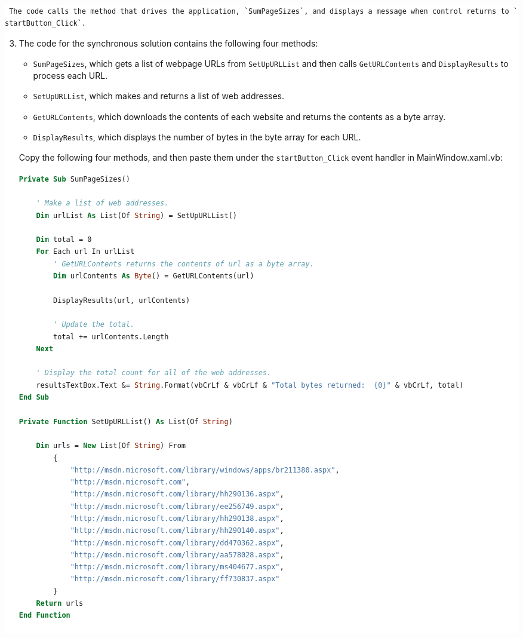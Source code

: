      The code calls the method that drives the application, `SumPageSizes`, and displays a message when control returns to `startButton_Click`.  
  
3.  The code for the synchronous solution contains the following four methods:  
  
    -   `SumPageSizes`, which gets a list of webpage URLs from `SetUpURLList` and then calls `GetURLContents` and `DisplayResults` to process each URL.  
  
    -   `SetUpURLList`, which makes and returns a list of web addresses.  
  
    -   `GetURLContents`, which downloads the contents of each website and returns the contents as a byte array.  
  
    -   `DisplayResults`, which displays  the number of bytes in the byte array for each URL.  
  
     Copy the following four methods, and then paste them under the `startButton_Click` event handler in MainWindow.xaml.vb:  
  
    ```vb  
    Private Sub SumPageSizes()  
  
        ' Make a list of web addresses.  
        Dim urlList As List(Of String) = SetUpURLList()  
  
        Dim total = 0  
        For Each url In urlList  
            ' GetURLContents returns the contents of url as a byte array.  
            Dim urlContents As Byte() = GetURLContents(url)  
  
            DisplayResults(url, urlContents)  
  
            ' Update the total.  
            total += urlContents.Length  
        Next  
  
        ' Display the total count for all of the web addresses.  
        resultsTextBox.Text &= String.Format(vbCrLf & vbCrLf & "Total bytes returned:  {0}" & vbCrLf, total)  
    End Sub  
  
    Private Function SetUpURLList() As List(Of String)  
  
        Dim urls = New List(Of String) From  
            {  
                "http://msdn.microsoft.com/library/windows/apps/br211380.aspx",  
                "http://msdn.microsoft.com",  
                "http://msdn.microsoft.com/library/hh290136.aspx",  
                "http://msdn.microsoft.com/library/ee256749.aspx",  
                "http://msdn.microsoft.com/library/hh290138.aspx",  
                "http://msdn.microsoft.com/library/hh290140.aspx",  
                "http://msdn.microsoft.com/library/dd470362.aspx",  
                "http://msdn.microsoft.com/library/aa578028.aspx",  
                "http://msdn.microsoft.com/library/ms404677.aspx",  
                "http://msdn.microsoft.com/library/ff730837.aspx"  
            }  
        Return urls  
    End Function  
  